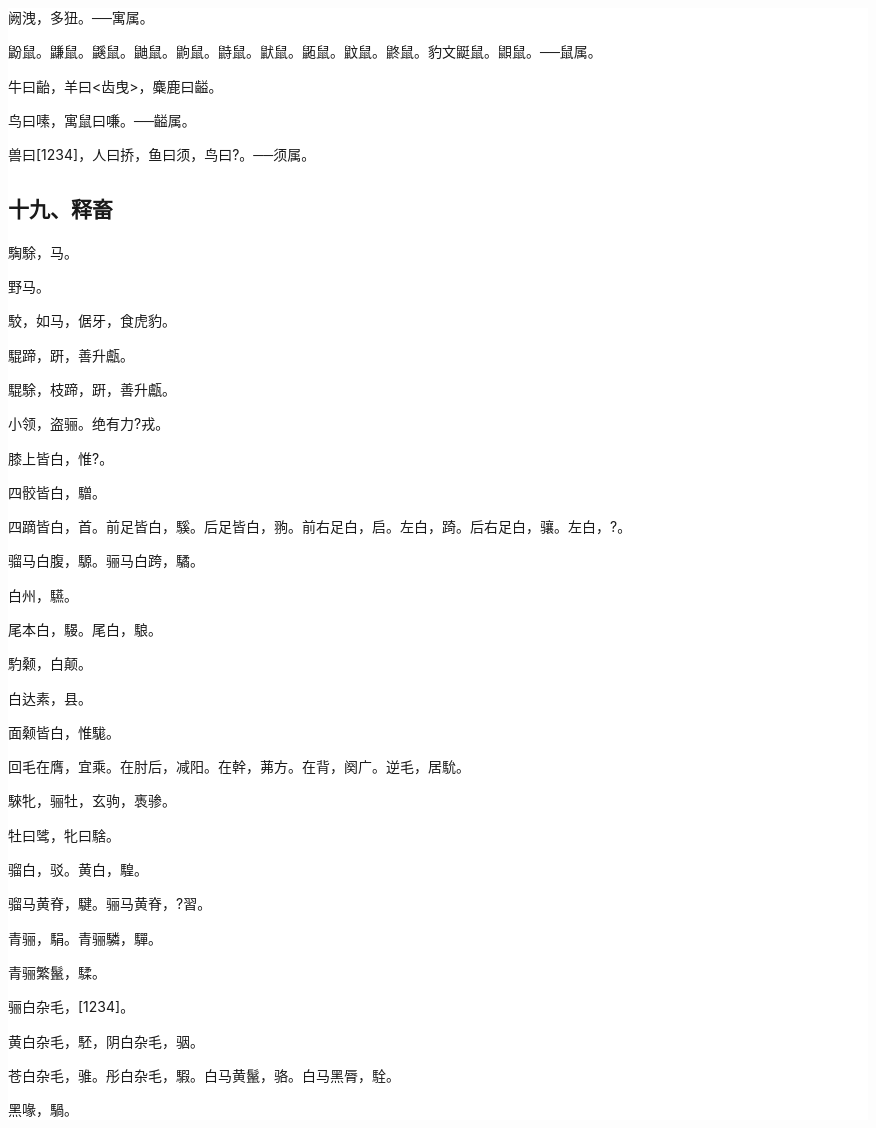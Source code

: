 阙洩，多狃。──寓属。

鼢鼠。鼸鼠。鼷鼠。鼬鼠。鼩鼠。鼭鼠。鼣鼠。鼫鼠。鼤鼠。鼨鼠。豹文鼮鼠。鼰鼠。──鼠属。

牛曰齝，羊曰<齿曳>，麋鹿曰齸。

鸟曰嗉，寓鼠曰嗛。──齸属。

兽曰[1234]，人曰挢，鱼曰须，鸟曰?。──须属。



## 十九、释畜
騊駼，马。

野马。

駮，如马，倨牙，食虎豹。

騉蹄，趼，善升甗。

騉駼，枝蹄，趼，善升甗。

小领，盗骊。绝有力?戎。

膝上皆白，惟?。

四骹皆白，驓。

四蹢皆白，首。前足皆白，騱。后足皆白，翑。前右足白，启。左白，踦。后右足白，骧。左白，?。

骝马白腹，騵。骊马白跨，驈。

白州，驠。

尾本白，騴。尾白，駺。

馰颡，白颠。

白达素，县。

面颡皆白，惟駹。

回毛在膺，宜乘。在肘后，减阳。在幹，茀方。在背，阕广。逆毛，居馻。

騋牝，骊牡，玄驹，褭骖。

牡曰骘，牝曰騇。

骝白，驳。黄白，騜。

骝马黄脊，騝。骊马黄脊，?習。

青骊，駽。青骊驎，驒。

青骊繁鬣，騥。

骊白杂毛，[1234]。

黄白杂毛，駓，阴白杂毛，骃。

苍白杂毛，骓。彤白杂毛，騢。白马黄鬣，骆。白马黑脣，駩。

黑喙，騧。
